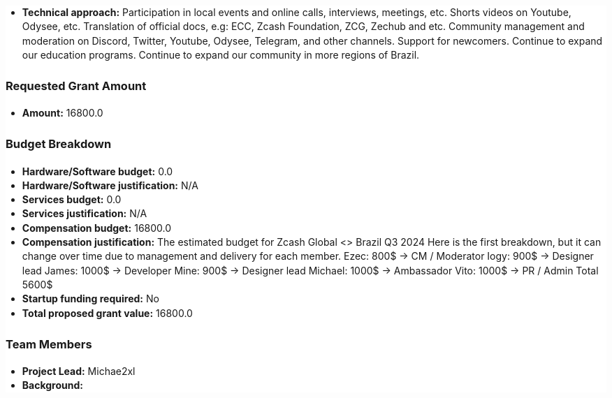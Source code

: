 - **Technical approach:**
  Participation in local events and online calls, interviews, meetings, etc. Shorts videos on Youtube, Odysee, etc. Translation of official docs, e.g: ECC, Zcash Foundation, ZCG, Zechub and etc. Community management and moderation on Discord, Twitter, Youtube, Odysee, Telegram, and other channels. Support for newcomers. Continue to expand our education programs. Continue to expand our community in more regions of Brazil.

### Requested Grant Amount

- **Amount:**
  16800.0

### Budget Breakdown

- **Hardware/Software budget:**
  0.0
- **Hardware/Software justification:**
  N/A
- **Services budget:**
  0.0
- **Services justification:**
  N/A
- **Compensation budget:**
  16800.0
- **Compensation justification:**
  The estimated budget for Zcash Global <> Brazil Q3 2024 Here is the first breakdown, but it can change over time due to management and delivery for each member. Ezec: 800$ -> CM / Moderator Iogy: 900$ -> Designer lead James: 1000$ -> Developer Mine: 900$ -> Designer lead Michael: 1000$ -> Ambassador Vito: 1000$ -> PR / Admin Total 5600$
- **Startup funding required:**
  No
- **Total proposed grant value:**
  16800.0

### Team Members

- **Project Lead:**
  Michae2xl
- **Background:**